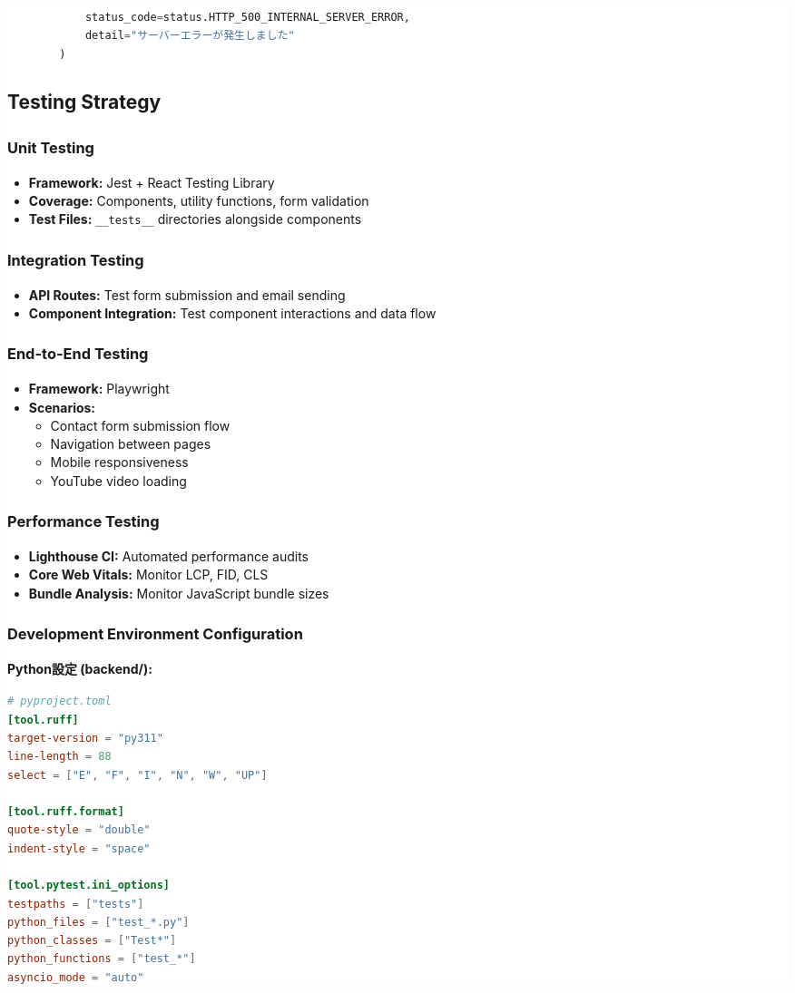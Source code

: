 ```python
            status_code=status.HTTP_500_INTERNAL_SERVER_ERROR,
            detail="サーバーエラーが発生しました"
        )
```

## Testing Strategy

### Unit Testing
- **Framework:** Jest + React Testing Library
- **Coverage:** Components, utility functions, form validation
- **Test Files:** `__tests__` directories alongside components

### Integration Testing
- **API Routes:** Test form submission and email sending
- **Component Integration:** Test component interactions and data flow

### End-to-End Testing
- **Framework:** Playwright
- **Scenarios:**
  - Contact form submission flow
  - Navigation between pages
  - Mobile responsiveness
  - YouTube video loading

### Performance Testing
- **Lighthouse CI:** Automated performance audits
- **Core Web Vitals:** Monitor LCP, FID, CLS
- **Bundle Analysis:** Monitor JavaScript bundle sizes

### Development Environment Configuration

**Python設定 (backend/):**
```toml
# pyproject.toml
[tool.ruff]
target-version = "py311"
line-length = 88
select = ["E", "F", "I", "N", "W", "UP"]

[tool.ruff.format]
quote-style = "double"
indent-style = "space"

[tool.pytest.ini_options]
testpaths = ["tests"]
python_files = ["test_*.py"]
python_classes = ["Test*"]
python_functions = ["test_*"]
asyncio_mode = "auto"
```
